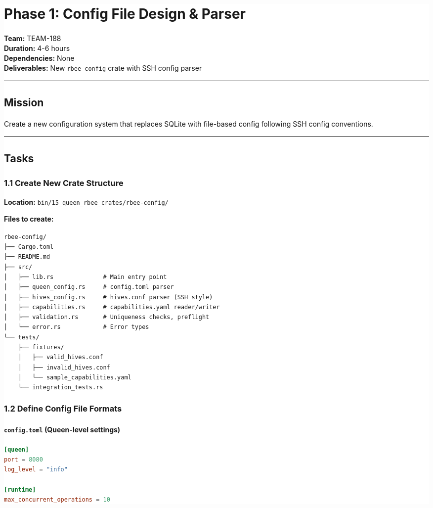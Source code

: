 # Phase 1: Config File Design & Parser

**Team:** TEAM-188  
**Duration:** 4-6 hours  
**Dependencies:** None  
**Deliverables:** New `rbee-config` crate with SSH config parser

---

## Mission

Create a new configuration system that replaces SQLite with file-based config following SSH config conventions.

---

## Tasks

### 1.1 Create New Crate Structure

**Location:** `bin/15_queen_rbee_crates/rbee-config/`

**Files to create:**
```
rbee-config/
├── Cargo.toml
├── README.md
├── src/
│   ├── lib.rs              # Main entry point
│   ├── queen_config.rs     # config.toml parser
│   ├── hives_config.rs     # hives.conf parser (SSH style)
│   ├── capabilities.rs     # capabilities.yaml reader/writer
│   ├── validation.rs       # Uniqueness checks, preflight
│   └── error.rs            # Error types
└── tests/
    ├── fixtures/
    │   ├── valid_hives.conf
    │   ├── invalid_hives.conf
    │   └── sample_capabilities.yaml
    └── integration_tests.rs
```

### 1.2 Define Config File Formats

#### `config.toml` (Queen-level settings)
```toml
[queen]
port = 8080
log_level = "info"

[runtime]
max_concurrent_operations = 10
```
